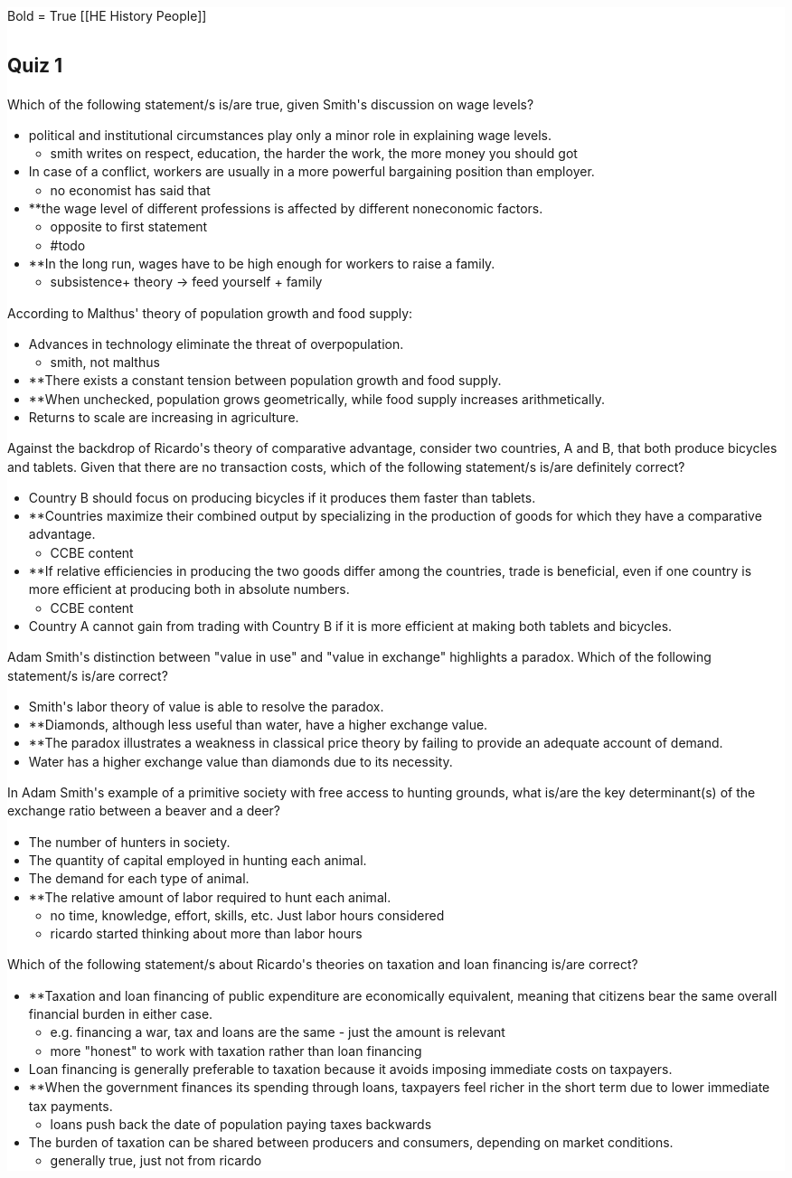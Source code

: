 Bold = True
[[HE History People]]
## Quiz 1
Which of the following statement/s is/are true, given Smith's discussion on wage levels?
- political and institutional circumstances play only a minor role in explaining wage levels.
	- smith writes on respect, education, the harder the work, the more money you should got
- In case of a conflict, workers are usually in a more powerful bargaining position than employer.
	- no economist has said that
- **the wage level of different professions is affected by different noneconomic factors.
	- opposite to first statement
	- #todo
- **In the long run, wages have to be high enough for workers to raise a family.
	- subsistence+ theory -> feed yourself + family

According to Malthus' theory of population growth and food supply:
- Advances in technology eliminate the threat of overpopulation.
	- smith, not malthus
- **There exists a constant tension between population growth and food supply.
- **When unchecked, population grows geometrically, while food supply increases arithmetically.
- Returns to scale are increasing in agriculture.

Against the backdrop of Ricardo's theory of comparative advantage, consider two countries, A and B, that both produce bicycles and tablets. Given that there are no transaction costs, which of the following statement/s is/are definitely correct?
- Country B should focus on producing bicycles if it produces them faster than tablets.
- **Countries maximize their combined output by specializing in the production of goods for which they have a comparative advantage.
	- CCBE content
- **If relative efficiencies in producing the two goods differ among the countries, trade is beneficial, even if one country is more efficient at producing both in absolute numbers.
	- CCBE content
- Country A cannot gain from trading with Country B if it is more efficient at making both tablets and bicycles.

Adam Smith's distinction between "value in use" and "value in exchange" highlights a paradox. Which of the following statement/s is/are correct?
- Smith's labor theory of value is able to resolve the paradox.
- **Diamonds, although less useful than water, have a higher exchange value.
- **The paradox illustrates a weakness in classical price theory by failing to provide an adequate account of demand.
- Water has a higher exchange value than diamonds due to its necessity.

In Adam Smith's example of a primitive society with free access to hunting grounds, what is/are the key determinant(s) of the exchange ratio between a beaver and a deer?
- The number of hunters in society.
- The quantity of capital employed in hunting each animal.
- The demand for each type of animal.
- **The relative amount of labor required to hunt each animal.
	- no time, knowledge, effort, skills, etc. Just labor hours considered
	- ricardo started thinking about more than labor hours

Which of the following statement/s about Ricardo's theories on taxation and loan financing is/are correct?
- **Taxation and loan financing of public expenditure are economically equivalent, meaning that citizens bear the same overall financial burden in either case.
	- e.g. financing a war, tax and loans are the same - just the amount is relevant
	- more "honest" to work with taxation rather than loan financing
- Loan financing is generally preferable to taxation because it avoids imposing immediate costs on taxpayers.
- **When the government finances its spending through loans, taxpayers feel richer in the short term due to lower immediate tax payments.
	- loans push back the date of population paying taxes backwards
- The burden of taxation can be shared between producers and consumers, depending on market conditions.
	- generally true, just not from ricardo